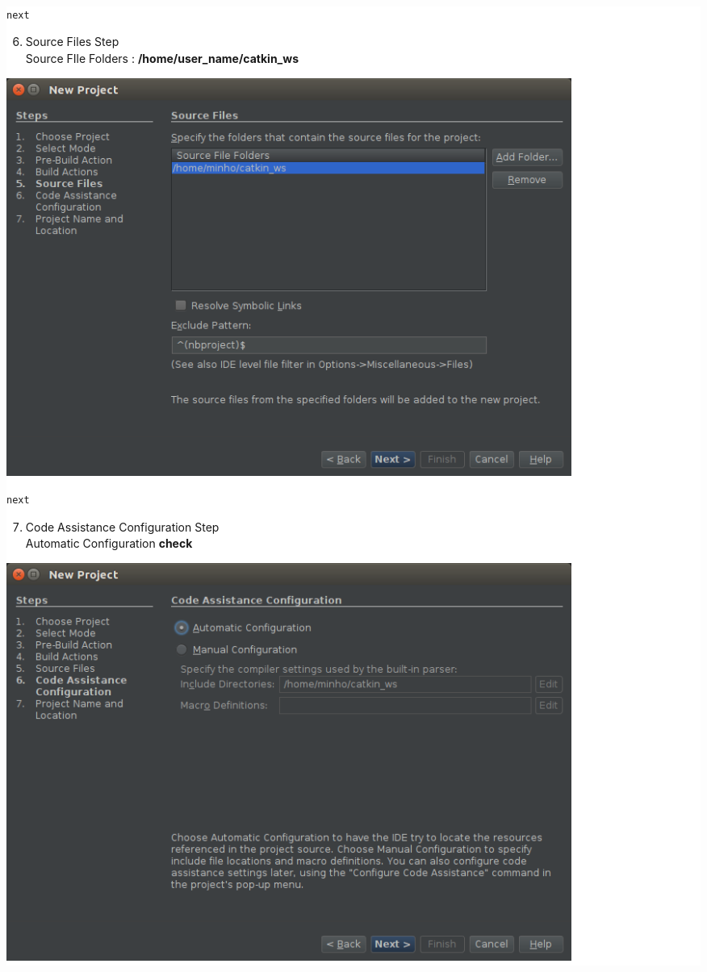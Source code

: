 `next`

6. Source Files Step  
Source FIle Folders : **/home/user_name/catkin_ws**  
<img width="700" src="./NetBeans 13 Setting Guide/Source Files.png" alt="Source Files">  
    
`next`

7. Code Assistance Configuration Step  
Automatic Configuration **check**  
<img width="700" src="./NetBeans 13 Setting Guide/Code Assistance Configuration.png" alt="Code Assistance Configuration">  
    